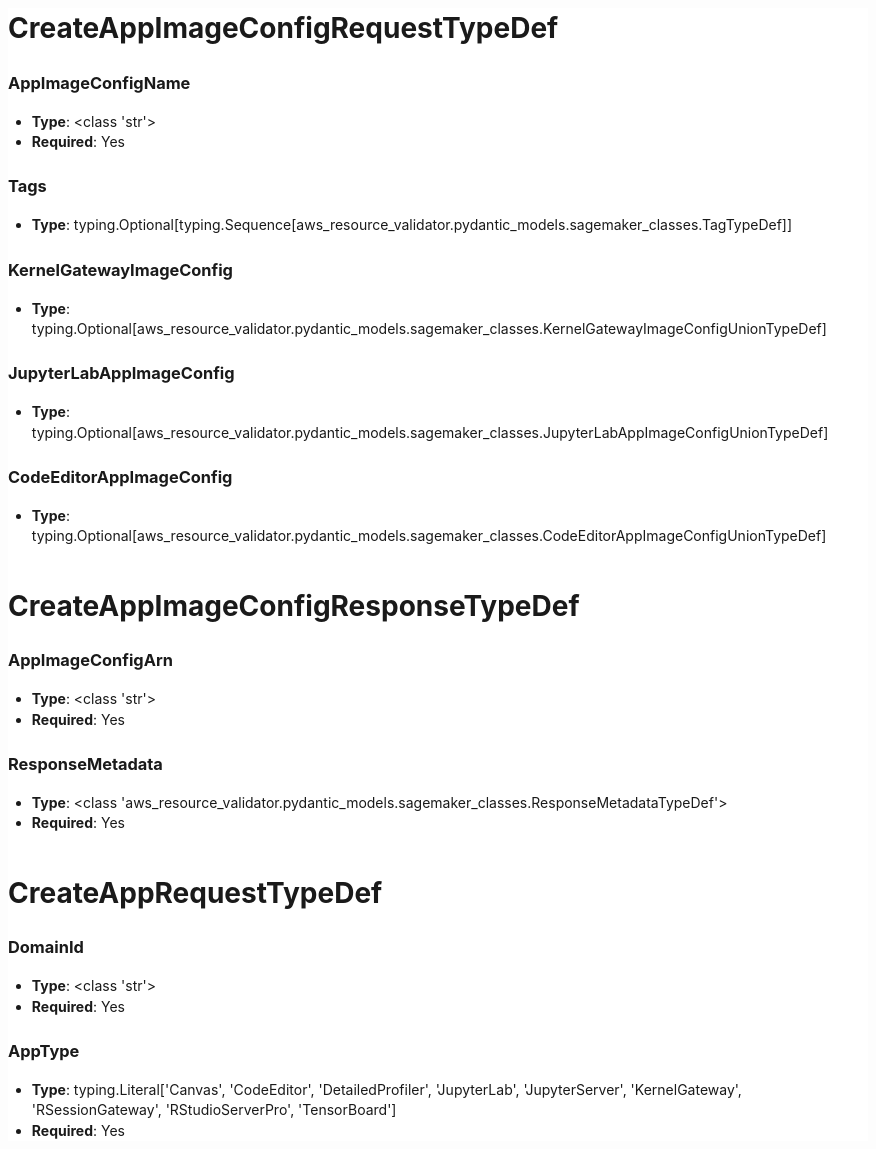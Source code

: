 
# CreateAppImageConfigRequestTypeDef

### AppImageConfigName
- **Type**: <class 'str'>
- **Required**: Yes

### Tags
- **Type**: typing.Optional[typing.Sequence[aws_resource_validator.pydantic_models.sagemaker_classes.TagTypeDef]]

### KernelGatewayImageConfig
- **Type**: typing.Optional[aws_resource_validator.pydantic_models.sagemaker_classes.KernelGatewayImageConfigUnionTypeDef]

### JupyterLabAppImageConfig
- **Type**: typing.Optional[aws_resource_validator.pydantic_models.sagemaker_classes.JupyterLabAppImageConfigUnionTypeDef]

### CodeEditorAppImageConfig
- **Type**: typing.Optional[aws_resource_validator.pydantic_models.sagemaker_classes.CodeEditorAppImageConfigUnionTypeDef]


# CreateAppImageConfigResponseTypeDef

### AppImageConfigArn
- **Type**: <class 'str'>
- **Required**: Yes

### ResponseMetadata
- **Type**: <class 'aws_resource_validator.pydantic_models.sagemaker_classes.ResponseMetadataTypeDef'>
- **Required**: Yes


# CreateAppRequestTypeDef

### DomainId
- **Type**: <class 'str'>
- **Required**: Yes

### AppType
- **Type**: typing.Literal['Canvas', 'CodeEditor', 'DetailedProfiler', 'JupyterLab', 'JupyterServer', 'KernelGateway', 'RSessionGateway', 'RStudioServerPro', 'TensorBoard']
- **Required**: Yes
